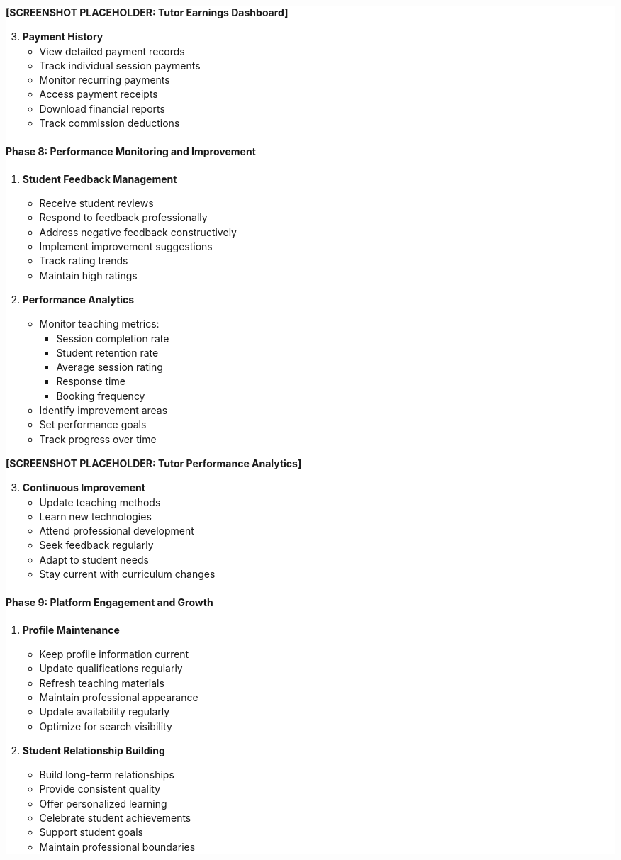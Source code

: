 **[SCREENSHOT PLACEHOLDER: Tutor Earnings Dashboard]**

3. **Payment History**
   - View detailed payment records
   - Track individual session payments
   - Monitor recurring payments
   - Access payment receipts
   - Download financial reports
   - Track commission deductions

#### Phase 8: Performance Monitoring and Improvement

1. **Student Feedback Management**
   - Receive student reviews
   - Respond to feedback professionally
   - Address negative feedback constructively
   - Implement improvement suggestions
   - Track rating trends
   - Maintain high ratings

2. **Performance Analytics**
   - Monitor teaching metrics:
     - Session completion rate
     - Student retention rate
     - Average session rating
     - Response time
     - Booking frequency
   - Identify improvement areas
   - Set performance goals
   - Track progress over time

**[SCREENSHOT PLACEHOLDER: Tutor Performance Analytics]**

3. **Continuous Improvement**
   - Update teaching methods
   - Learn new technologies
   - Attend professional development
   - Seek feedback regularly
   - Adapt to student needs
   - Stay current with curriculum changes

#### Phase 9: Platform Engagement and Growth

1. **Profile Maintenance**
   - Keep profile information current
   - Update qualifications regularly
   - Refresh teaching materials
   - Maintain professional appearance
   - Update availability regularly
   - Optimize for search visibility

2. **Student Relationship Building**
   - Build long-term relationships
   - Provide consistent quality
   - Offer personalized learning
   - Celebrate student achievements
   - Support student goals
   - Maintain professional boundaries
